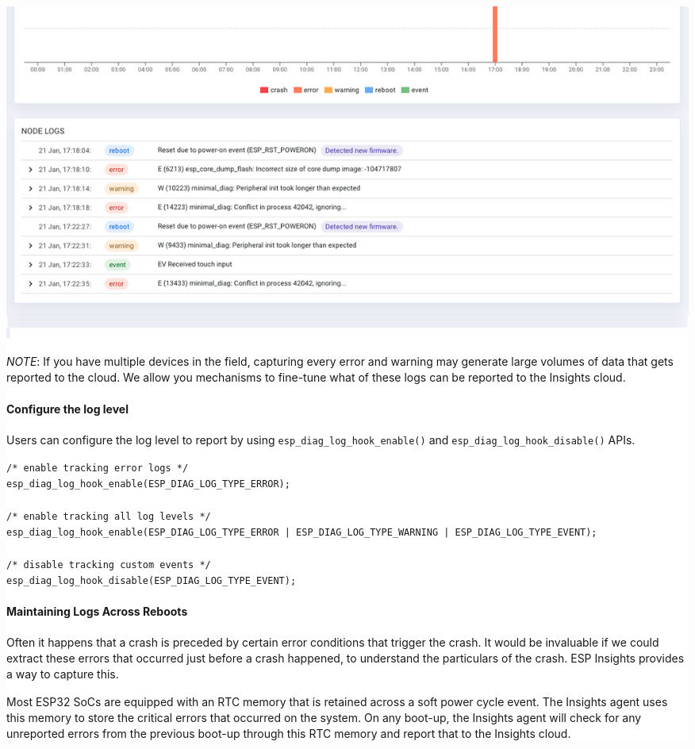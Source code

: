 ![diagnostics-logs](docs/_static/logs.png)

*NOTE*: If you have multiple devices in the field, capturing every error and warning may generate large volumes of data that gets reported to the cloud. We allow you mechanisms to fine-tune what of these logs can be reported to the Insights cloud.

#### Configure the log level
Users can configure the log level to report by using `esp_diag_log_hook_enable()` and `esp_diag_log_hook_disable()` APIs.
```
/* enable tracking error logs */
esp_diag_log_hook_enable(ESP_DIAG_LOG_TYPE_ERROR);

/* enable tracking all log levels */
esp_diag_log_hook_enable(ESP_DIAG_LOG_TYPE_ERROR | ESP_DIAG_LOG_TYPE_WARNING | ESP_DIAG_LOG_TYPE_EVENT);

/* disable tracking custom events */
esp_diag_log_hook_disable(ESP_DIAG_LOG_TYPE_EVENT);
```

#### Maintaining Logs Across Reboots
Often it happens that a crash is preceded by certain error conditions that trigger the crash. It would be invaluable if we could extract these errors that occurred just before a crash happened, to understand the particulars of the crash. ESP Insights provides a way to capture this.

Most ESP32 SoCs are equipped with an RTC memory that is retained across a soft power cycle event. The Insights agent uses this memory to store the critical errors that occurred on the system. On any boot-up, the Insights agent will check for any unreported errors from the previous boot-up through this RTC memory and report that to the Insights cloud.

